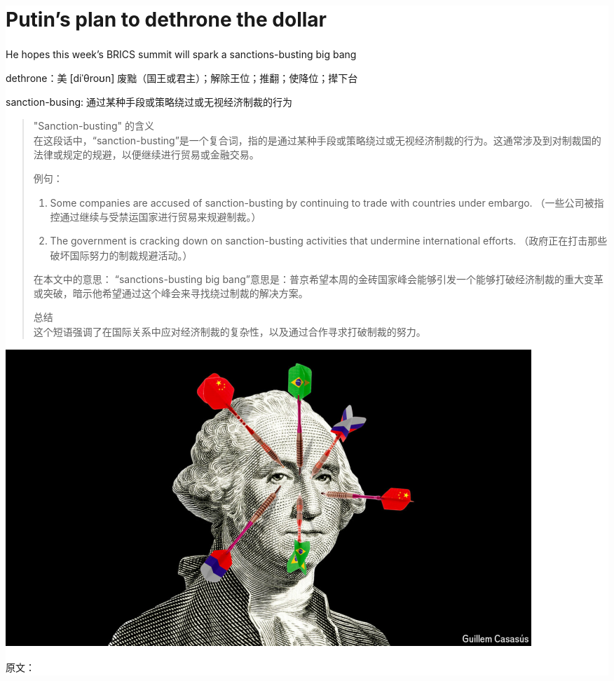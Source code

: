# Putin’s plan to dethrone the dollar

He hopes this week’s BRICS summit will spark a sanctions-busting big bang

dethrone：美 [diˈθroʊn] 废黜（国王或君主）；解除王位；推翻；使降位；撵下台



sanction-busing:  通过某种手段或策略绕过或无视经济制裁的行为

>"Sanction-busting" 的含义  
>在这段话中，“sanction-busting”是一个复合词，指的是通过某种手段或策略绕过或无视经济制裁的行为。这通常涉及到对制裁国的法律或规定的规避，以便继续进行贸易或金融交易。
>
>例句：
>1. Some companies are accused of sanction-busting by continuing to trade with countries under embargo.
>   （一些公司被指控通过继续与受禁运国家进行贸易来规避制裁。）
>
>2. The government is cracking down on sanction-busting activities that undermine international efforts.
>   （政府正在打击那些破坏国际努力的制裁规避活动。）
>
>在本文中的意思：
>“sanctions-busting big bang”意思是：普京希望本周的金砖国家峰会能够引发一个能够打破经济制裁的重大变革或突破，暗示他希望通过这个峰会来寻找绕过制裁的解决方案。
>
>总结  
>这个短语强调了在国际关系中应对经济制裁的复杂性，以及通过合作寻求打破制裁的努力。

![image-20241027190020702](./assets/image-20241027190020702.png)

原文：

